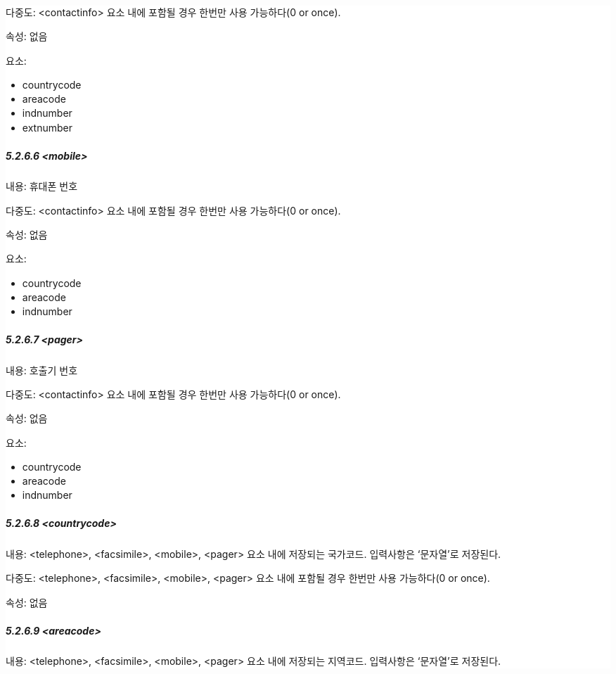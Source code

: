 다중도: &lt;contactinfo&gt; 요소 내에 포함될 경우 한번만 사용 가능하다(0 or once).

속성: 없음

요소:
<ul>
	<li>countrycode</li>
	<li>areacode</li>
	<li>indnumber</li>
	<li>extnumber</li>
</ul>
</div>
<div id="sec_5.2.6.6" class="section">
<h5><a name="5.2.6.6">5.2.6.6 &lt;mobile&gt;</a></h5>
내용: 휴대폰 번호

다중도: &lt;contactinfo&gt; 요소 내에 포함될 경우 한번만 사용 가능하다(0 or once).

속성: 없음

요소:
<ul>
	<li>countrycode</li>
	<li>areacode</li>
	<li>indnumber</li>
</ul>
</div>
<div id="sec_5.2.6.7" class="section">
<h5><a name="5.2.6.7">5.2.6.7 &lt;pager&gt;</a></h5>
내용: 호출기 번호

다중도: &lt;contactinfo&gt; 요소 내에 포함될 경우 한번만 사용 가능하다(0 or once).

속성: 없음

요소:
<ul>
	<li>countrycode</li>
	<li>areacode</li>
	<li>indnumber</li>
</ul>
</div>
<div id="sec_5.2.6.8" class="section">
<h5><a name="5.2.6.8">5.2.6.8 &lt;countrycode&gt;</a></h5>
내용: &lt;telephone&gt;, &lt;facsimile&gt;, &lt;mobile&gt;, &lt;pager&gt; 요소 내에 저장되는 국가코드. 입력사항은 ‘문자열’로 저장된다.

다중도: &lt;telephone&gt;, &lt;facsimile&gt;, &lt;mobile&gt;, &lt;pager&gt; 요소 내에 포함될 경우 한번만 사용 가능하다(0 or once).

속성: 없음

</div>
<div id="sec_5.2.6.9" class="section">
<h5><a name="5.2.6.9">5.2.6.9 &lt;areacode&gt;</a></h5>
내용: &lt;telephone&gt;, &lt;facsimile&gt;, &lt;mobile&gt;, &lt;pager&gt; 요소 내에 저장되는 지역코드. 입력사항은 ‘문자열’로 저장된다.
